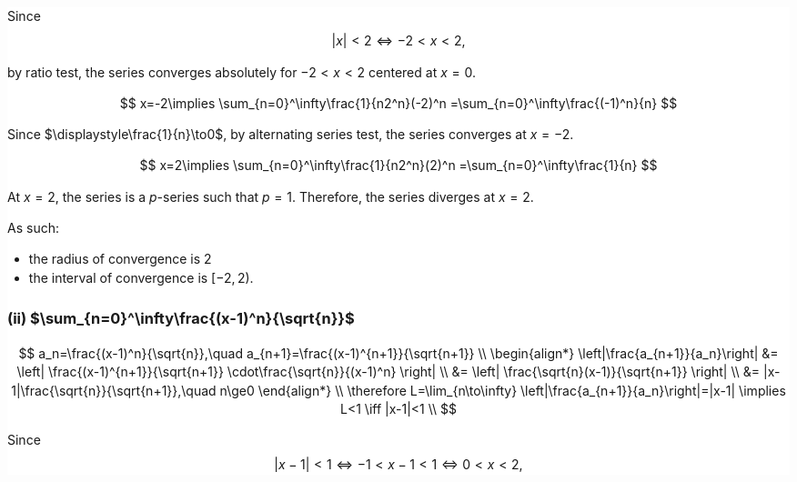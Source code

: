Since
$$
|x|<2\iff -2<x<2,
$$

by ratio test, the series converges absolutely for $-2<x<2$ centered at $x=0$.

$$
x=-2\implies
\sum_{n=0}^\infty\frac{1}{n2^n}(-2)^n
=\sum_{n=0}^\infty\frac{(-1)^n}{n}
$$

Since $\displaystyle\frac{1}{n}\to0$, by alternating series test, the series converges at $x=-2$.

$$
x=2\implies
\sum_{n=0}^\infty\frac{1}{n2^n}(2)^n
=\sum_{n=0}^\infty\frac{1}{n}
$$

At $x=2$, the series is a $p$-series such that $p=1$. Therefore, the series diverges at $x=2$.

As such:

* the radius of convergence is $2$
* the interval of convergence is $[-2,2)$.

### (ii) $\sum_{n=0}^\infty\frac{(x-1)^n}{\sqrt{n}}$

$$
a_n=\frac{(x-1)^n}{\sqrt{n}},\quad
a_{n+1}=\frac{(x-1)^{n+1}}{\sqrt{n+1}}
\\
\begin{align*}
    \left|\frac{a_{n+1}}{a_n}\right|
    &= \left|
        \frac{(x-1)^{n+1}}{\sqrt{n+1}}
        \cdot\frac{\sqrt{n}}{(x-1)^n}
    \right| \\
    &= \left|
        \frac{\sqrt{n}(x-1)}{\sqrt{n+1}}
    \right| \\
    &= |x-1|\frac{\sqrt{n}}{\sqrt{n+1}},\quad n\ge0
\end{align*}
\\
\therefore L=\lim_{n\to\infty}
\left|\frac{a_{n+1}}{a_n}\right|=|x-1|
\implies L<1 \iff |x-1|<1 \\
$$

Since
$$
|x-1|<1
\iff -1<x-1<1
\iff 0<x<2,
$$
